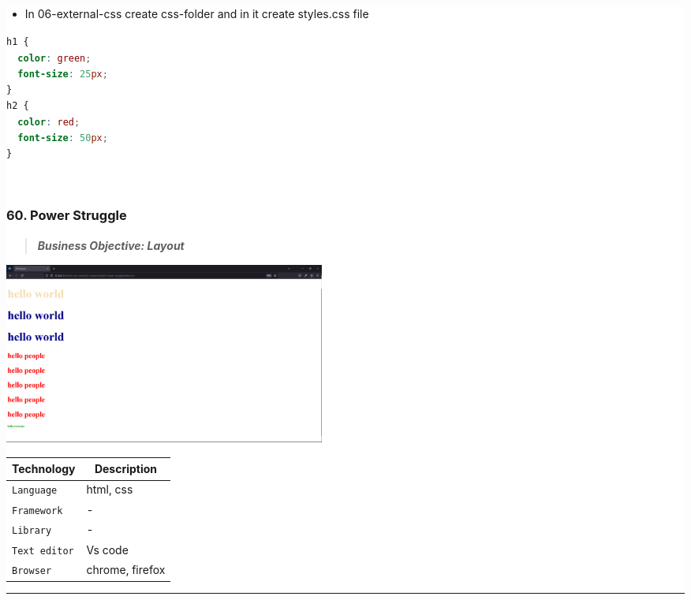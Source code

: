 
- In 06-external-css create css-folder and in it create styles.css file

```css
h1 {
  color: green;
  font-size: 25px;
}
h2 {
  color: red;
  font-size: 50px;
}
```

<br>

### 60. Power Struggle<a id="60"></a>

> **_Business Objective: Layout_**

<img src="notes/60.png" width="400">

| Technology    | Description     |
| ------------- | --------------- |
| `Language`    | html, css       |
| `Framework`   | -               |
| `Library`     | -               |
| `Text editor` | Vs code         |
| `Browser`     | chrome, firefox |

---